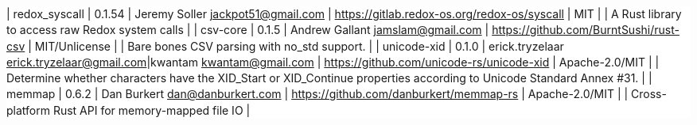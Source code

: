 | redox_syscall                | 0.1.54        | Jeremy Soller <jackpot51@gmail.com>                                                                                                                                                                                                                                                                                                                                                                                                                                                                                                                                                                                                                                                                                                        | https://gitlab.redox-os.org/redox-os/syscall                                       | MIT                                 |              | A Rust library to access raw Redox system calls                                                                                                                                                                                                                                                                                              | 
| csv-core                     | 0.1.5         | Andrew Gallant <jamslam@gmail.com>                                                                                                                                                                                                                                                                                                                                                                                                                                                                                                                                                                                                                                                                                                         | https://github.com/BurntSushi/rust-csv                                             | MIT/Unlicense                       |              | Bare bones CSV parsing with no_std support.                                                                                                                                                                                                                                                                                                  | 
| unicode-xid                  | 0.1.0         | erick.tryzelaar <erick.tryzelaar@gmail.com>|kwantam <kwantam@gmail.com>                                                                                                                                                                                                                                                                                                                                                                                                                                                                                                                                                                                                                                                                    | https://github.com/unicode-rs/unicode-xid                                          | Apache-2.0/MIT                      |              | Determine whether characters have the XID_Start or XID_Continue properties according to Unicode Standard Annex #31.                                                                                                                                                                                                                          | 
| memmap                       | 0.6.2         | Dan Burkert <dan@danburkert.com>                                                                                                                                                                                                                                                                                                                                                                                                                                                                                                                                                                                                                                                                                                           | https://github.com/danburkert/memmap-rs                                            | Apache-2.0/MIT                      |              | Cross-platform Rust API for memory-mapped file IO                                                                                                                                                                                                                                                                                            | 